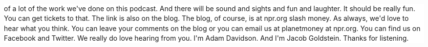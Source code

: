 of a lot of the work we've done on this podcast.
And there will be sound and sights and fun and laughter.
It should be really fun.
You can get tickets to that.
The link is also on the blog.
The blog, of course, is at npr.org slash money.
As always, we'd love to hear what you think.
You can leave your comments on the blog
or you can email us at planetmoney at npr.org.
You can find us on Facebook and Twitter.
We really do love hearing from you.
I'm Adam Davidson.
And I'm Jacob Goldstein.
Thanks for listening.
